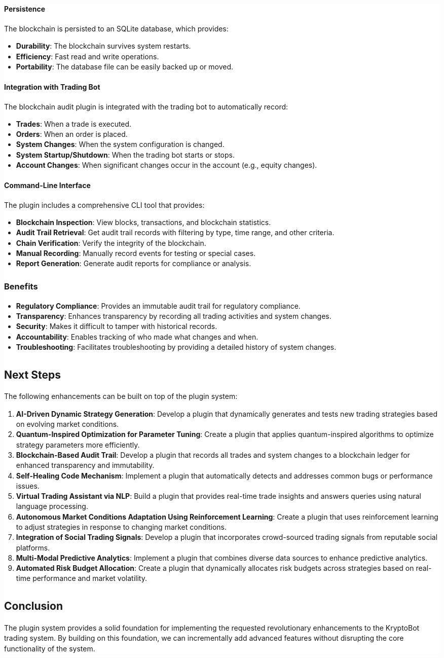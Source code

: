 #### Persistence

The blockchain is persisted to an SQLite database, which provides:

- **Durability**: The blockchain survives system restarts.
- **Efficiency**: Fast read and write operations.
- **Portability**: The database file can be easily backed up or moved.

#### Integration with Trading Bot

The blockchain audit plugin is integrated with the trading bot to automatically record:

- **Trades**: When a trade is executed.
- **Orders**: When an order is placed.
- **System Changes**: When the system configuration is changed.
- **System Startup/Shutdown**: When the trading bot starts or stops.
- **Account Changes**: When significant changes occur in the account (e.g., equity changes).

#### Command-Line Interface

The plugin includes a comprehensive CLI tool that provides:

- **Blockchain Inspection**: View blocks, transactions, and blockchain statistics.
- **Audit Trail Retrieval**: Get audit trail records with filtering by type, time range, and other criteria.
- **Chain Verification**: Verify the integrity of the blockchain.
- **Manual Recording**: Manually record events for testing or special cases.
- **Report Generation**: Generate audit reports for compliance or analysis.

### Benefits

- **Regulatory Compliance**: Provides an immutable audit trail for regulatory compliance.
- **Transparency**: Enhances transparency by recording all trading activities and system changes.
- **Security**: Makes it difficult to tamper with historical records.
- **Accountability**: Enables tracking of who made what changes and when.
- **Troubleshooting**: Facilitates troubleshooting by providing a detailed history of system changes.

## Next Steps

The following enhancements can be built on top of the plugin system:

1. **AI-Driven Dynamic Strategy Generation**: Develop a plugin that dynamically generates and tests new trading strategies based on evolving market conditions.
2. **Quantum-Inspired Optimization for Parameter Tuning**: Create a plugin that applies quantum-inspired algorithms to optimize strategy parameters more efficiently.
3. **Blockchain-Based Audit Trail**: Develop a plugin that records all trades and system changes to a blockchain ledger for enhanced transparency and immutability.
4. **Self-Healing Code Mechanism**: Implement a plugin that automatically detects and addresses common bugs or performance issues.
5. **Virtual Trading Assistant via NLP**: Build a plugin that provides real-time trade insights and answers queries using natural language processing.
6. **Autonomous Market Conditions Adaptation Using Reinforcement Learning**: Create a plugin that uses reinforcement learning to adjust strategies in response to changing market conditions.
7. **Integration of Social Trading Signals**: Develop a plugin that incorporates crowd-sourced trading signals from reputable social platforms.
8. **Multi-Modal Predictive Analytics**: Implement a plugin that combines diverse data sources to enhance predictive analytics.
9. **Automated Risk Budget Allocation**: Create a plugin that dynamically allocates risk budgets across strategies based on real-time performance and market volatility.

## Conclusion

The plugin system provides a solid foundation for implementing the requested revolutionary enhancements to the KryptoBot trading system. By building on this foundation, we can incrementally add advanced features without disrupting the core functionality of the system. 